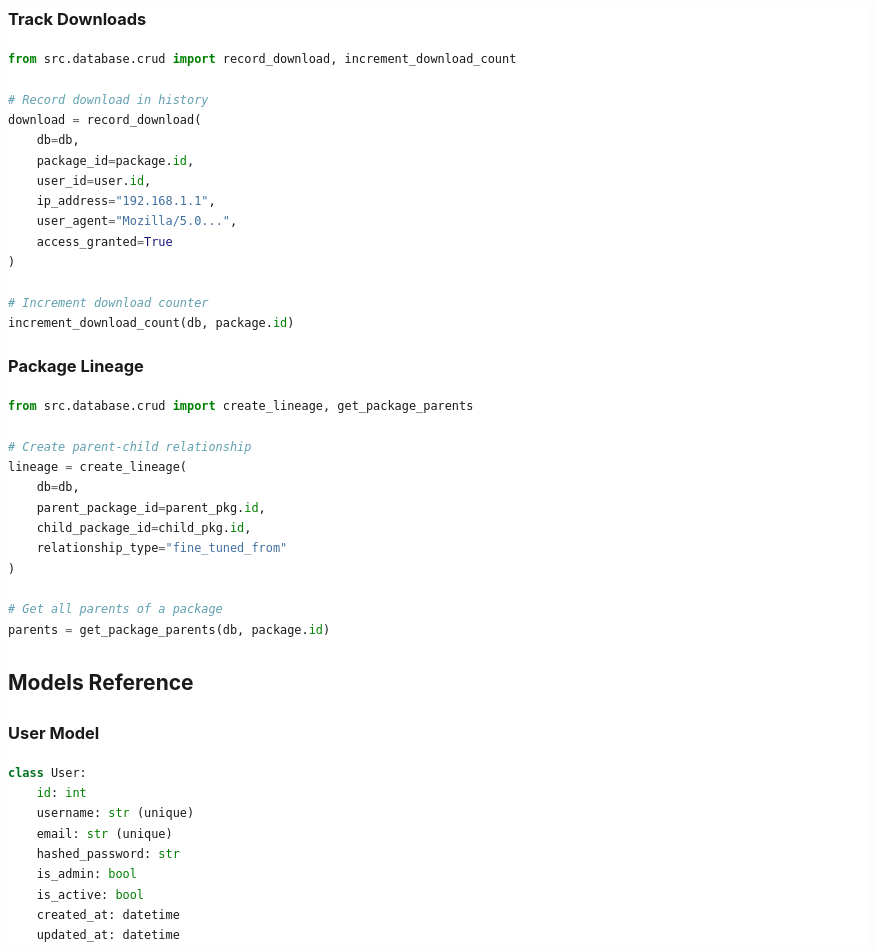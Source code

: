 ### Track Downloads

```python
from src.database.crud import record_download, increment_download_count

# Record download in history
download = record_download(
    db=db,
    package_id=package.id,
    user_id=user.id,
    ip_address="192.168.1.1",
    user_agent="Mozilla/5.0...",
    access_granted=True
)

# Increment download counter
increment_download_count(db, package.id)
```

### Package Lineage

```python
from src.database.crud import create_lineage, get_package_parents

# Create parent-child relationship
lineage = create_lineage(
    db=db,
    parent_package_id=parent_pkg.id,
    child_package_id=child_pkg.id,
    relationship_type="fine_tuned_from"
)

# Get all parents of a package
parents = get_package_parents(db, package.id)
```

## Models Reference

### User Model

```python
class User:
    id: int
    username: str (unique)
    email: str (unique)
    hashed_password: str
    is_admin: bool
    is_active: bool
    created_at: datetime
    updated_at: datetime
```
